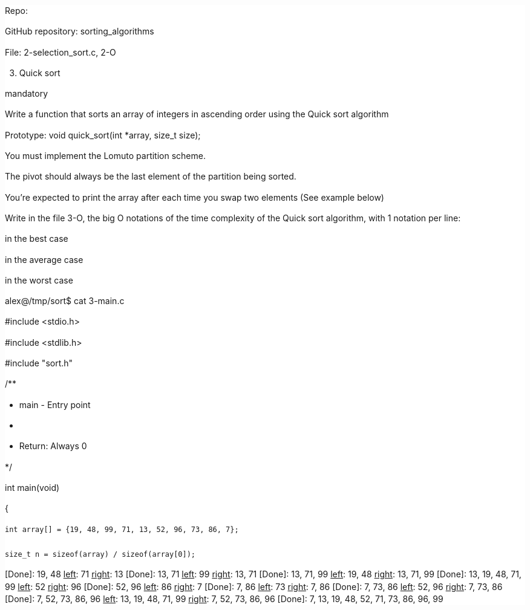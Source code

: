 Repo:



GitHub repository: sorting_algorithms

File: 2-selection_sort.c, 2-O

  

3. Quick sort

mandatory







Write a function that sorts an array of integers in ascending order using the Quick sort algorithm



Prototype: void quick_sort(int *array, size_t size);

You must implement the Lomuto partition scheme.

The pivot should always be the last element of the partition being sorted.

You’re expected to print the array after each time you swap two elements (See example below)

Write in the file 3-O, the big O notations of the time complexity of the Quick sort algorithm, with 1 notation per line:



in the best case

in the average case

in the worst case

alex@/tmp/sort$ cat 3-main.c

#include <stdio.h>

#include <stdlib.h>

#include "sort.h"



/**

 * main - Entry point

 *

 * Return: Always 0

 */

int main(void)

{

    int array[] = {19, 48, 99, 71, 13, 52, 96, 73, 86, 7};

    size_t n = sizeof(array) / sizeof(array[0]);


[left]: 19
[right]: 48
[Done]: 19, 48
[left]: 71
[right]: 13
[Done]: 13, 71
[left]: 99
[right]: 13, 71
[Done]: 13, 71, 99
[left]: 19, 48
[right]: 13, 71, 99
[Done]: 13, 19, 48, 71, 99
[left]: 52
[right]: 96
[Done]: 52, 96
[left]: 86
[right]: 7
[Done]: 7, 86
[left]: 73
[right]: 7, 86
[Done]: 7, 73, 86
[left]: 52, 96
[right]: 7, 73, 86
[Done]: 7, 52, 73, 86, 96
[left]: 13, 19, 48, 71, 99
[right]: 7, 52, 73, 86, 96
[Done]: 7, 13, 19, 48, 52, 71, 73, 86, 96, 99